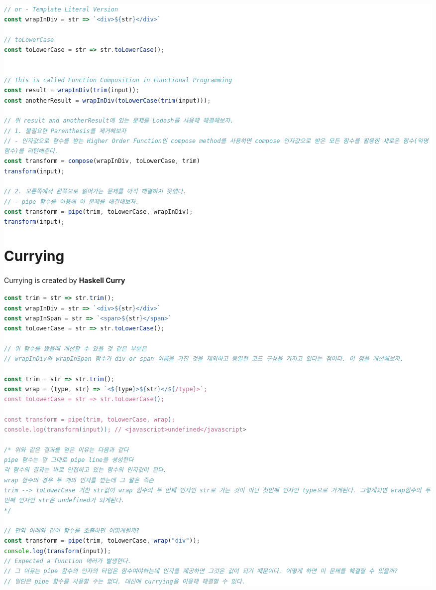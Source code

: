 ```javascript
// or - Template Literal Version
const wrapInDiv = str => `<div>${str}</div>`

// toLowerCase
const toLowerCase = str => str.toLowerCase();


// This is called Function Composition in Functional Programming
const result = wrapInDiv(trim(input));
const anotherResult = wrapInDiv(toLowerCase(trim(input)));

// 위 result and anotherResult에 있는 문제를 Lodash를 사용해 해결해보자.
// 1. 불필요한 Parenthesis를 제거해보자
// - 인자값으로 함수를 받는 Higher Order Function인 compose method를 사용하면 compose 인자값으로 받은 모든 함수를 활용한 새로운 함수(익명함수)를 리턴해준다.
const transform = compose(wrapInDiv, toLowerCase, trim)
transform(input);

// 2. 오른쪽에서 왼쪽으로 읽어가는 문제를 아직 해결하지 못했다.
// - pipe 함수를 이용해 이 문제를 해결해보자.
const transform = pipe(trim, toLowerCase, wrapInDiv);
transform(input);
```

# Currying

Currying is created by **Haskell Curry**

```javascript
const trim = str => str.trim();
const wrapInDiv = str => `<div>${str}</div>`
const wrapInSpan = str => `<span>${str}</span>`
const toLowerCase = str => str.toLowerCase();

// 위 함수를 봤을때 개선할 수 있을 것 같은 부분은
// wrapInDiv와 wrapInSpan 함수가 div or span 이름을 가진 것을 제외하고 동일한 코드 구성을 가지고 있다는 점이다. 이 점을 개선해보자.

const trim = str => str.trim();
const wrap = (type, str) => `<${type}>${str}</${/type}>`;
const toLowerCase = str => str.toLowerCase();

const transform = pipe(trim, toLowerCase, wrap);
console.log(transform(input)); // <javascript>undefined</javascript>

/* 위와 같은 결과를 얻은 이유는 다음과 같다
pipe 함수는 말 그대로 pipe line을 생성한다
각 함수의 결과는 바로 인접하고 있는 함수의 인자값이 된다.
wrap 함수의 경우 두 개의 인자를 받는데 그 말은 즉슨 
trim --> toLowerCase 거친 str값이 wrap 함수의 두 번째 인자인 str로 가는 것이 아닌 첫번째 인자인 type으로 가게된다. 그렇게되면 wrap함수의 두 번째 인자인 str은 undefined가 되게된다. 
*/

// 만약 아래와 같이 함수를 호출하면 어떻게될까?
const transform = pipe(trim, toLowerCase, wrap("div"));
console.log(transform(input));
// Expected a function 에러가 발생한다.
// 그 이유는 pipe 함수의 인자의 타입은 함수여야하는데 인자를 제공하면 그것은 값이 되기 때문이다. 어떻게 하면 이 문제를 해결할 수 있을까?
// 일단은 pipe 함수를 사용할 수는 없다. 대신에 currying을 이용해 해결할 수 있다.

```
